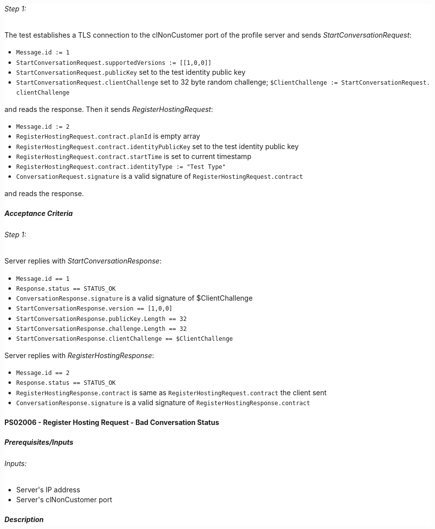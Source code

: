 ###### Step 1:
The test establishes a TLS connection to the clNonCustomer port of the profile server and sends *StartConversationRequest*:

  * `Message.id := 1`
  * `StartConversationRequest.supportedVersions := [[1,0,0]]`
  * `StartConversationRequest.publicKey` set to the test identity public key
  * `StartConversationRequest.clientChallenge` set to 32 byte random challenge; `$ClientChallenge := StartConversationRequest.clientChallenge`
  
and reads the response. Then it sends *RegisterHostingRequest*:

  * `Message.id := 2`
  * `RegisterHostingRequest.contract.planId` is empty array
  * `RegisterHostingRequest.contract.identityPublicKey` set to the test identity public key
  * `RegisterHostingRequest.contract.startTime` is set to current timestamp
  * `RegisterHostingRequest.contract.identityType := "Test Type"`
  * `ConversationRequest.signature` is a valid signature of `RegisterHostingRequest.contract`

and reads the response.

  
##### Acceptance Criteria

###### Step 1:
Server replies with *StartConversationResponse*:
  
  * `Message.id == 1`
  * `Response.status == STATUS_OK`
  * `ConversationResponse.signature` is a valid signature of $ClientChallenge
  * `StartConversationResponse.version == [1,0,0]`
  * `StartConversationResponse.publicKey.Length == 32`
  * `StartConversationResponse.challenge.Length == 32`
  * `StartConversationResponse.clientChallenge == $ClientChallenge`

Server replies with *RegisterHostingResponse*:

  * `Message.id == 2`
  * `Response.status == STATUS_OK`
  * `RegisterHostingResponse.contract` is same as `RegisterHostingRequest.contract` the client sent
  * `ConversationResponse.signature` is a valid signature of `RegisterHostingResponse.contract`








#### PS02006 - Register Hosting Request - Bad Conversation Status

##### Prerequisites/Inputs

###### Inputs:
  * Server's IP address
  * Server's clNonCustomer port

##### Description 
